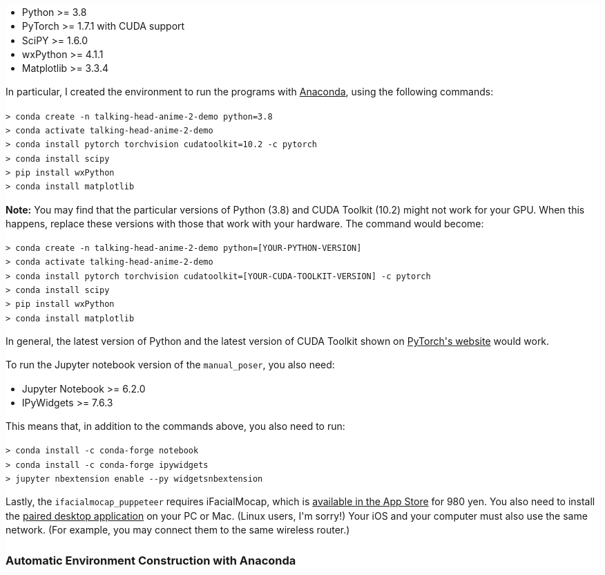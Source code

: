   * Python >= 3.8
  * PyTorch >= 1.7.1 with CUDA support
  * SciPY >= 1.6.0
  * wxPython >= 4.1.1
  * Matplotlib >= 3.3.4

In particular, I created the environment to run the programs with [Anaconda](https://www.anaconda.com/), using the
following commands:
```
> conda create -n talking-head-anime-2-demo python=3.8
> conda activate talking-head-anime-2-demo
> conda install pytorch torchvision cudatoolkit=10.2 -c pytorch
> conda install scipy
> pip install wxPython
> conda install matplotlib
```

**Note:** You may find that the particular versions of Python (3.8) and CUDA Toolkit (10.2) might not work for your GPU. When this happens, replace these versions with those that work with your hardware. The command would become:
```
> conda create -n talking-head-anime-2-demo python=[YOUR-PYTHON-VERSION]
> conda activate talking-head-anime-2-demo
> conda install pytorch torchvision cudatoolkit=[YOUR-CUDA-TOOLKIT-VERSION] -c pytorch
> conda install scipy
> pip install wxPython
> conda install matplotlib
```
In general, the latest version of Python and the latest version of CUDA Toolkit shown on [PyTorch's website](http://pytorch.org) would work.

To run the Jupyter notebook version of the `manual_poser`, you also need:

  * Jupyter Notebook >= 6.2.0
  * IPyWidgets >= 7.6.3

This means that, in addition to the commands above, you also need to run:
```
> conda install -c conda-forge notebook
> conda install -c conda-forge ipywidgets
> jupyter nbextension enable --py widgetsnbextension
```

Lastly, the `ifacialmocap_puppeteer` requires iFacialMocap, which is 
[available in the App Store](https://apps.apple.com/us/app/ifacialmocap/id1489470545) for 980 yen. You also need to 
install the [paired desktop application](https://www.ifacialmocap.com/download/) on your PC or Mac. (Linux users, 
I'm sorry!) Your iOS and your computer must also use the same network. (For example, you may connect them to the same 
wireless router.)

### Automatic Environment Construction with Anaconda
